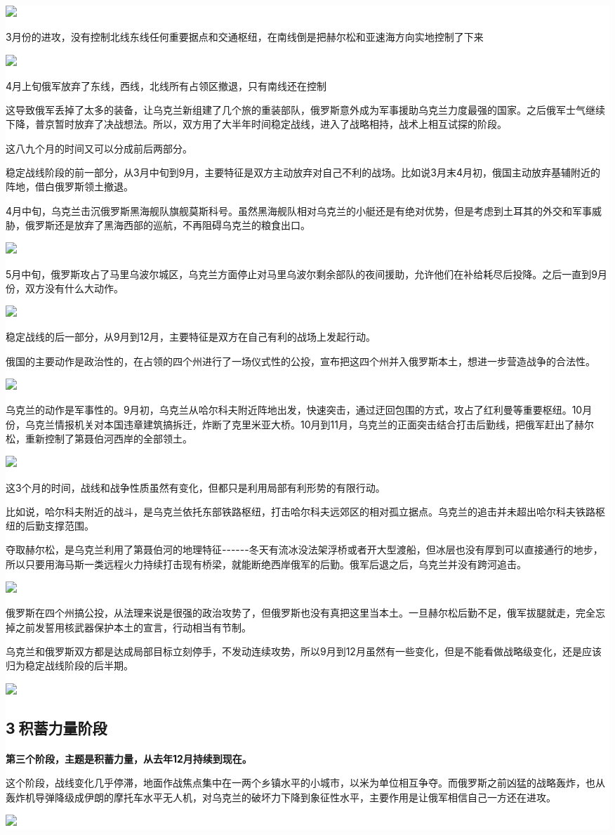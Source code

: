 ![](https://img.bedtime.news/2023/02/25/63f9ddc1eedfa.png)

3月份的进攻，没有控制北线东线任何重要据点和交通枢纽，在南线倒是把赫尔松和亚速海方向实地控制了下来

![](https://img.bedtime.news/2023/02/25/63f9ddc627d25.png)

4月上旬俄军放弃了东线，西线，北线所有占领区撤退，只有南线还在控制

这导致俄军丢掉了太多的装备，让乌克兰新组建了几个旅的重装部队，俄罗斯意外成为军事援助乌克兰力度最强的国家。之后俄军士气继续下降，普京暂时放弃了决战想法。所以，双方用了大半年时间稳定战线，进入了战略相持，战术上相互试探的阶段。

这八九个月的时间又可以分成前后两部分。

稳定战线阶段的前一部分，从3月中旬到9月，主要特征是双方主动放弃对自己不利的战场。比如说3月末4月初，俄国主动放弃基辅附近的阵地，借白俄罗斯领土撤退。

4月中旬，乌克兰击沉俄罗斯黑海舰队旗舰莫斯科号。虽然黑海舰队相对乌克兰的小艇还是有绝对优势，但是考虑到土耳其的外交和军事威胁，俄罗斯还是放弃了黑海西部的巡航，不再阻碍乌克兰的粮食出口。

![](https://img.bedtime.news/2023/02/25/63f9ddc8b98cd.jpg)

5月中旬，俄罗斯攻占了马里乌波尔城区，乌克兰方面停止对马里乌波尔剩余部队的夜间援助，允许他们在补给耗尽后投降。之后一直到9月份，双方没有什么大动作。

![](https://img.bedtime.news/2023/02/25/63f9ddcabd10f.jpg)

稳定战线的后一部分，从9月到12月，主要特征是双方在自己有利的战场上发起行动。

俄国的主要动作是政治性的，在占领的四个州进行了一场仪式性的公投，宣布把这四个州并入俄罗斯本土，想进一步营造战争的合法性。

![](https://img.bedtime.news/2023/02/25/63f9ddcd91053.png)

乌克兰的动作是军事性的。9月初，乌克兰从哈尔科夫附近阵地出发，快速突击，通过迂回包围的方式，攻占了红利曼等重要枢纽。10月份，乌克兰情报机关对本国违章建筑搞拆迁，炸断了克里米亚大桥。10月到11月，乌克兰的正面突击结合打击后勤线，把俄军赶出了赫尔松，重新控制了第聂伯河西岸的全部领土。

![](https://img.bedtime.news/2023/02/25/63f9ddd064738.png)

这3个月的时间，战线和战争性质虽然有变化，但都只是利用局部有利形势的有限行动。

比如说，哈尔科夫附近的战斗，是乌克兰依托东部铁路枢纽，打击哈尔科夫远郊区的相对孤立据点。乌克兰的追击并未超出哈尔科夫铁路枢纽的后勤支撑范围。

夺取赫尔松，是乌克兰利用了第聂伯河的地理特征------冬天有流冰没法架浮桥或者开大型渡船，但冰层也没有厚到可以直接通行的地步，所以只要用海马斯一类远程火力持续打击现有桥梁，就能断绝西岸俄军的后勤。俄军后退之后，乌克兰并没有跨河追击。

![](https://img.bedtime.news/2023/02/25/63f9ddd4de546.gif)

俄罗斯在四个州搞公投，从法理来说是很强的政治攻势了，但俄罗斯也没有真把这里当本土。一旦赫尔松后勤不足，俄军拔腿就走，完全忘掉之前发誓用核武器保护本土的宣言，行动相当有节制。

乌克兰和俄罗斯双方都是达成局部目标立刻停手，不发动连续攻势，所以9月到12月虽然有一些变化，但是不能看做战略级变化，还是应该归为稳定战线阶段的后半期。

![](https://img.bedtime.news/2023/02/25/63f9ddd96d96a.png)

## 3 积蓄力量阶段

**第三个阶段，主题是积蓄力量，从去年12月持续到现在。**

这个阶段，战线变化几乎停滞，地面作战焦点集中在一两个乡镇水平的小城市，以米为单位相互争夺。而俄罗斯之前凶猛的战略轰炸，也从轰炸机导弹降级成伊朗的摩托车水平无人机，对乌克兰的破坏力下降到象征性水平，主要作用是让俄军相信自己一方还在进攻。

![](https://img.bedtime.news/2023/02/25/63f9dddc680a1.png)

